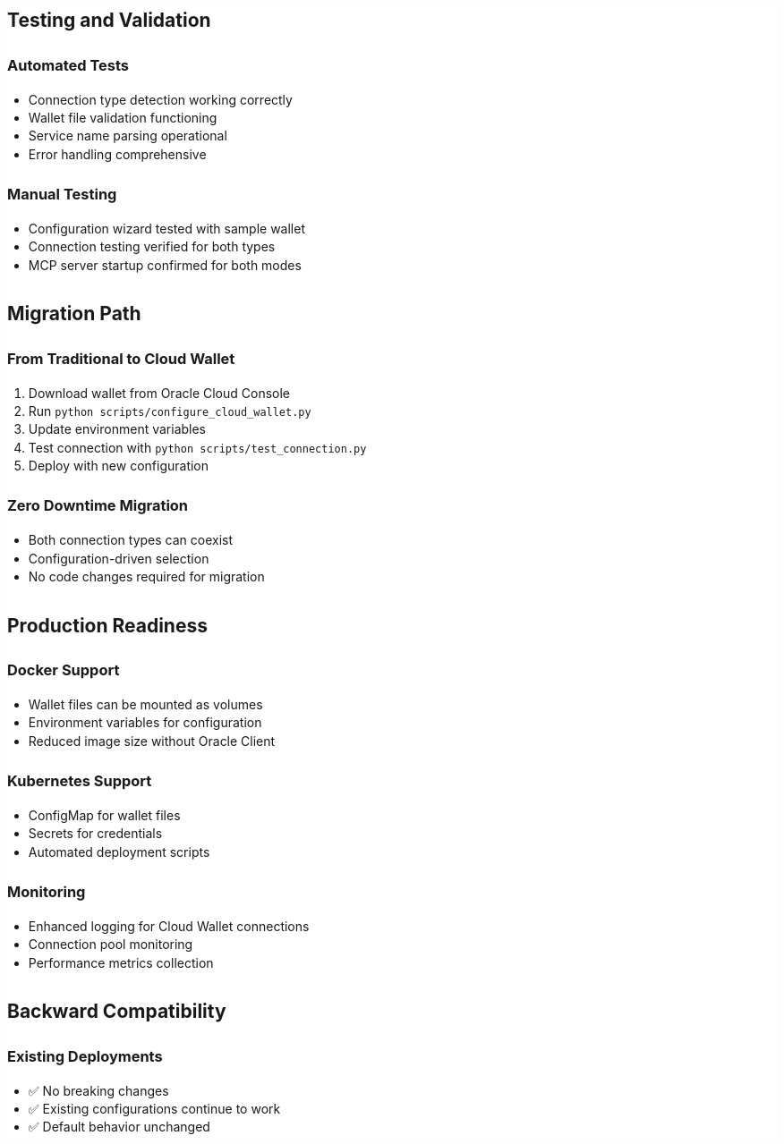 ## Testing and Validation

### Automated Tests
- Connection type detection working correctly
- Wallet file validation functioning
- Service name parsing operational
- Error handling comprehensive

### Manual Testing
- Configuration wizard tested with sample wallet
- Connection testing verified for both types
- MCP server startup confirmed for both modes

## Migration Path

### From Traditional to Cloud Wallet
1. Download wallet from Oracle Cloud Console
2. Run `python scripts/configure_cloud_wallet.py`
3. Update environment variables
4. Test connection with `python scripts/test_connection.py`
5. Deploy with new configuration

### Zero Downtime Migration
- Both connection types can coexist
- Configuration-driven selection
- No code changes required for migration

## Production Readiness

### Docker Support
- Wallet files can be mounted as volumes
- Environment variables for configuration
- Reduced image size without Oracle Client

### Kubernetes Support
- ConfigMap for wallet files
- Secrets for credentials
- Automated deployment scripts

### Monitoring
- Enhanced logging for Cloud Wallet connections
- Connection pool monitoring
- Performance metrics collection

## Backward Compatibility

### Existing Deployments
- ✅ No breaking changes
- ✅ Existing configurations continue to work
- ✅ Default behavior unchanged
